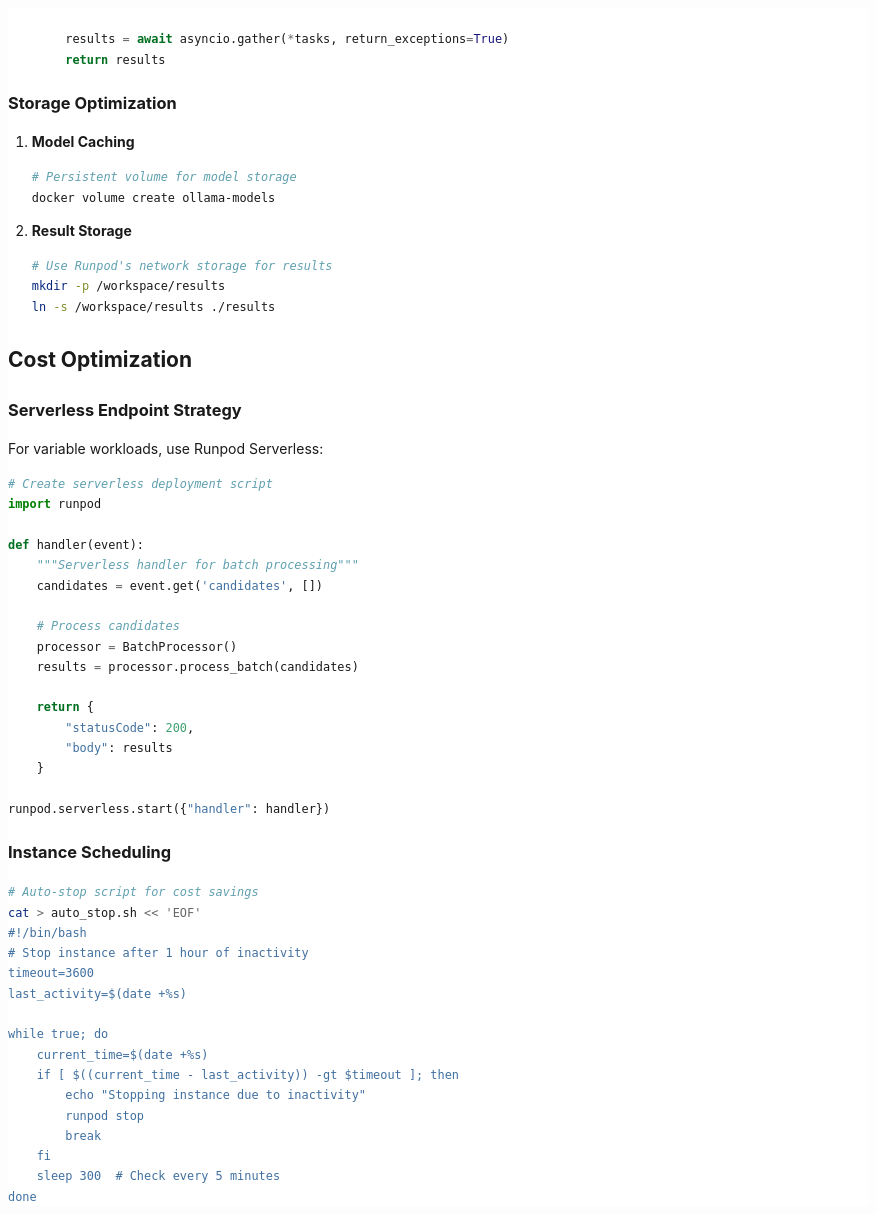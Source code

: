 ```python
        
        results = await asyncio.gather(*tasks, return_exceptions=True)
        return results
```

### Storage Optimization

1. **Model Caching**
   ```bash
   # Persistent volume for model storage
   docker volume create ollama-models
   ```

2. **Result Storage**
   ```bash
   # Use Runpod's network storage for results
   mkdir -p /workspace/results
   ln -s /workspace/results ./results
   ```

## Cost Optimization

### Serverless Endpoint Strategy

For variable workloads, use Runpod Serverless:

```python
# Create serverless deployment script
import runpod

def handler(event):
    """Serverless handler for batch processing"""
    candidates = event.get('candidates', [])
    
    # Process candidates
    processor = BatchProcessor()
    results = processor.process_batch(candidates)
    
    return {
        "statusCode": 200,
        "body": results
    }

runpod.serverless.start({"handler": handler})
```

### Instance Scheduling

```bash
# Auto-stop script for cost savings
cat > auto_stop.sh << 'EOF'
#!/bin/bash
# Stop instance after 1 hour of inactivity
timeout=3600
last_activity=$(date +%s)

while true; do
    current_time=$(date +%s)
    if [ $((current_time - last_activity)) -gt $timeout ]; then
        echo "Stopping instance due to inactivity"
        runpod stop
        break
    fi
    sleep 300  # Check every 5 minutes
done
```
